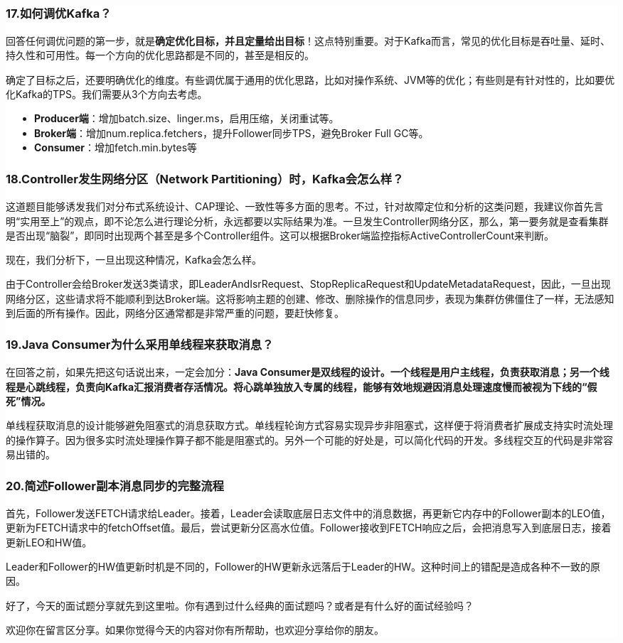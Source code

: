 </ul><h3>17.如何调优Kafka？</h3><p>回答任何调优问题的第一步，就是<strong>确定优化目标，并且定量给出目标</strong>！这点特别重要。对于Kafka而言，常见的优化目标是吞吐量、延时、持久性和可用性。每一个方向的优化思路都是不同的，甚至是相反的。</p><p>确定了目标之后，还要明确优化的维度。有些调优属于通用的优化思路，比如对操作系统、JVM等的优化；有些则是有针对性的，比如要优化Kafka的TPS。我们需要从3个方向去考虑。</p><ul>
<li><strong>Producer端</strong>：增加batch.size、linger.ms，启用压缩，关闭重试等。</li>
<li><strong>Broker端</strong>：增加num.replica.fetchers，提升Follower同步TPS，避免Broker Full GC等。</li>
<li><strong>Consumer</strong>：增加fetch.min.bytes等</li>
</ul><h3>18.Controller发生网络分区（Network Partitioning）时，Kafka会怎么样？</h3><p>这道题目能够诱发我们对分布式系统设计、CAP理论、一致性等多方面的思考。不过，针对故障定位和分析的这类问题，我建议你首先言明“实用至上”的观点，即不论怎么进行理论分析，永远都要以实际结果为准。一旦发生Controller网络分区，那么，第一要务就是查看集群是否出现“脑裂”，即同时出现两个甚至是多个Controller组件。这可以根据Broker端监控指标ActiveControllerCount来判断。</p><p>现在，我们分析下，一旦出现这种情况，Kafka会怎么样。</p><p>由于Controller会给Broker发送3类请求，即LeaderAndIsrRequest、StopReplicaRequest和UpdateMetadataRequest，因此，一旦出现网络分区，这些请求将不能顺利到达Broker端。这将影响主题的创建、修改、删除操作的信息同步，表现为集群仿佛僵住了一样，无法感知到后面的所有操作。因此，网络分区通常都是非常严重的问题，要赶快修复。</p><h3>19.Java Consumer为什么采用单线程来获取消息？</h3><p>在回答之前，如果先把这句话说出来，一定会加分：<strong>Java Consumer是双线程的设计。一个线程是用户主线程，负责获取消息；另一个线程是心跳线程，负责向Kafka汇报消费者存活情况。将心跳单独放入专属的线程，能够有效地规避因消息处理速度慢而被视为下线的“假死”情况。</strong></p><p>单线程获取消息的设计能够避免阻塞式的消息获取方式。单线程轮询方式容易实现异步非阻塞式，这样便于将消费者扩展成支持实时流处理的操作算子。因为很多实时流处理操作算子都不能是阻塞式的。另外一个可能的好处是，可以简化代码的开发。多线程交互的代码是非常容易出错的。</p><h3>20.简述Follower副本消息同步的完整流程</h3><p>首先，Follower发送FETCH请求给Leader。接着，Leader会读取底层日志文件中的消息数据，再更新它内存中的Follower副本的LEO值，更新为FETCH请求中的fetchOffset值。最后，尝试更新分区高水位值。Follower接收到FETCH响应之后，会把消息写入到底层日志，接着更新LEO和HW值。</p><p>Leader和Follower的HW值更新时机是不同的，Follower的HW更新永远落后于Leader的HW。这种时间上的错配是造成各种不一致的原因。</p><p>好了，今天的面试题分享就先到这里啦。你有遇到过什么经典的面试题吗？或者是有什么好的面试经验吗？</p><p>欢迎你在留言区分享。如果你觉得今天的内容对你有所帮助，也欢迎分享给你的朋友。</p>
<style>
    ul {
      list-style: none;
      display: block;
      list-style-type: disc;
      margin-block-start: 1em;
      margin-block-end: 1em;
      margin-inline-start: 0px;
      margin-inline-end: 0px;
      padding-inline-start: 40px;
    }
    li {
      display: list-item;
      text-align: -webkit-match-parent;
    }
    ._2sjJGcOH_0 {
      list-style-position: inside;
      width: 100%;
      display: -webkit-box;
      display: -ms-flexbox;
      display: flex;
      -webkit-box-orient: horizontal;
      -webkit-box-direction: normal;
      -ms-flex-direction: row;
      flex-direction: row;
      margin-top: 26px;
      border-bottom: 1px solid rgba(233,233,233,0.6);
    }
    ._2sjJGcOH_0 ._3FLYR4bF_0 {
      width: 34px;
      height: 34px;
      -ms-flex-negative: 0;
      flex-shrink: 0;
      border-radius: 50%;
    }
    ._2sjJGcOH_0 ._36ChpWj4_0 {
      margin-left: 0.5rem;
      -webkit-box-flex: 1;
      -ms-flex-positive: 1;
      flex-grow: 1;
      padding-bottom: 20px;
    }
    ._2sjJGcOH_0 ._36ChpWj4_0 ._2zFoi7sd_0 {
      font-size: 16px;
      color: #3d464d;